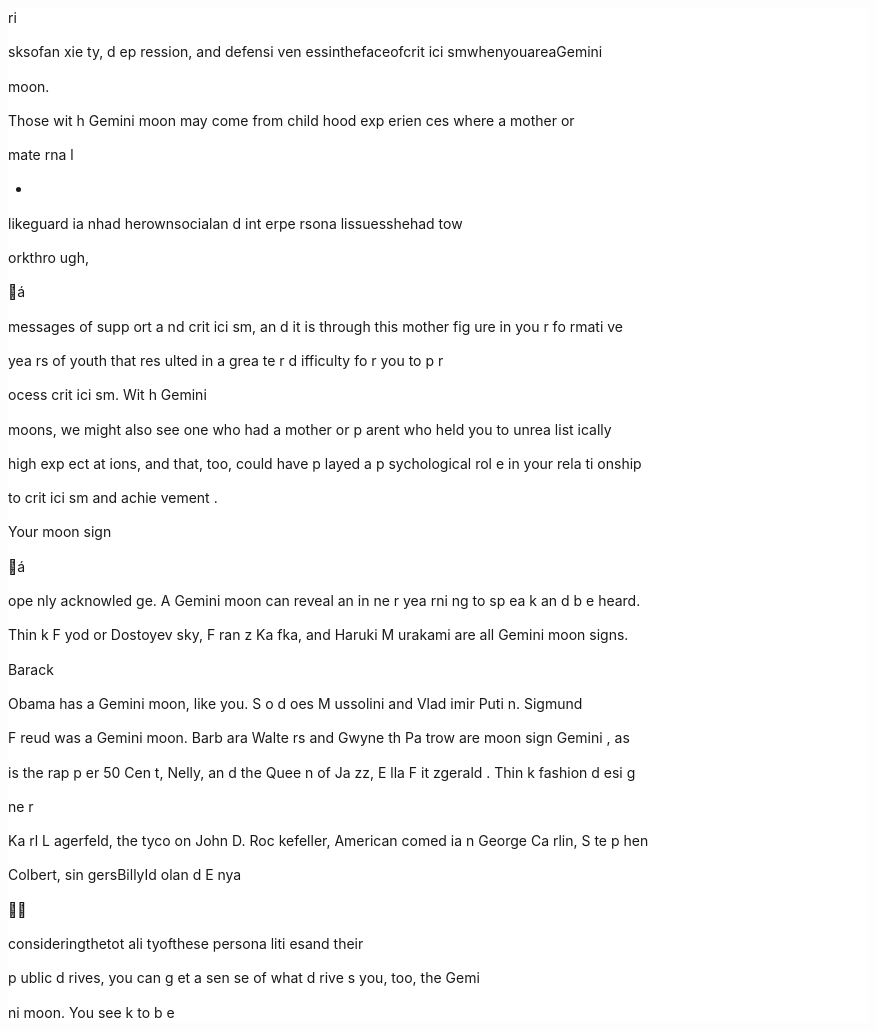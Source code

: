 ri

sksofan xie ty, d ep ression, and defensi ven essinthefaceofcrit ici smwhenyouareaGemini

moon.

Those wit h Gemini  moon may come from child hood  exp erien ces where a mother or

mate rna l

-

likeguard ia nhad herownsocialan d int erpe rsona lissuesshehad tow

orkthro ugh,

á

messages of supp ort a nd  crit ici sm, an d  it is through  this mother  fig ure in  you r fo rmati ve

yea rs of youth that  res ulted  in  a grea te r d ifficulty fo r you  to p r

ocess crit ici sm. Wit h Gemini

moons,  we might also see  one who had  a mother or p arent  who held  you to unrea list ically

high exp ect at ions,  and  that,  too,  could  have p layed  a p sychological rol e in  your rela ti onship

to crit ici sm and  achie vement .

Your moon sign

á

ope nly acknowled ge.  A Gemini  moon can  reveal an  in ne r yea rni ng to sp ea k an d  b e heard.

Thin k F yod or Dostoyev sky,  F ran z Ka fka,  and  Haruki M urakami are all Gemini  moon signs.

Barack

Obama has a Gemini  moon,  like you.  S o d oes M ussolini  and  Vlad imir Puti n.  Sigmund

F reud  was a Gemini moon.  Barb ara Walte rs and  Gwyne th Pa trow are moon sign Gemini , as

is the rap p er 50 Cen t,  Nelly,  an d  the Quee n of Ja zz,  E lla F it zgerald .  Thin k fashion d esi g

ne r

Ka rl L agerfeld,  the tyco on John D.  Roc kefeller,  American  comed ia n George Ca rlin,  S te p hen

Colbert, sin gersBillyId olan d E nya



consideringthetot ali tyofthese persona liti esand their

p ublic d rives,  you can  g et  a sen se of what d rive s you,  too,  the Gemi

ni  moon.  You see k  to b e
